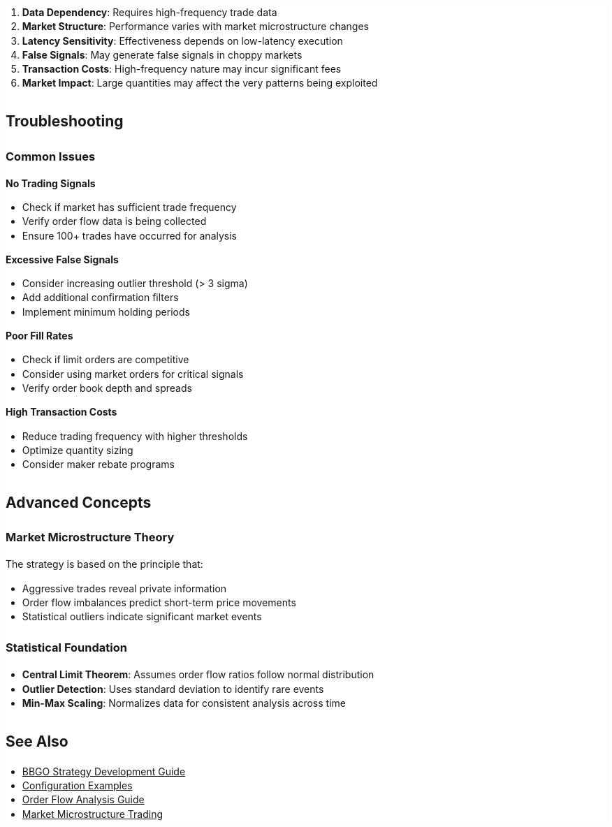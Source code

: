 1. **Data Dependency**: Requires high-frequency trade data
2. **Market Structure**: Performance varies with market microstructure changes
3. **Latency Sensitivity**: Effectiveness depends on low-latency execution
4. **False Signals**: May generate false signals in choppy markets
5. **Transaction Costs**: High-frequency nature may incur significant fees
6. **Market Impact**: Large quantities may affect the very patterns being exploited

## Troubleshooting

### Common Issues

**No Trading Signals**
- Check if market has sufficient trade frequency
- Verify order flow data is being collected
- Ensure 100+ trades have occurred for analysis

**Excessive False Signals**
- Consider increasing outlier threshold (> 3 sigma)
- Add additional confirmation filters
- Implement minimum holding periods

**Poor Fill Rates**
- Check if limit orders are competitive
- Consider using market orders for critical signals
- Verify order book depth and spreads

**High Transaction Costs**
- Reduce trading frequency with higher thresholds
- Optimize quantity sizing
- Consider maker rebate programs

## Advanced Concepts

### Market Microstructure Theory
The strategy is based on the principle that:
- Aggressive trades reveal private information
- Order flow imbalances predict short-term price movements
- Statistical outliers indicate significant market events

### Statistical Foundation
- **Central Limit Theorem**: Assumes order flow ratios follow normal distribution
- **Outlier Detection**: Uses standard deviation to identify rare events
- **Min-Max Scaling**: Normalizes data for consistent analysis across time

## See Also

- [BBGO Strategy Development Guide](../../doc/topics/developing-strategy.md)
- [Configuration Examples](../../../config/audacitymaker.yaml)
- [Order Flow Analysis Guide](../../doc/topics/order-flow.md)
- [Market Microstructure Trading](../../doc/topics/microstructure.md)
